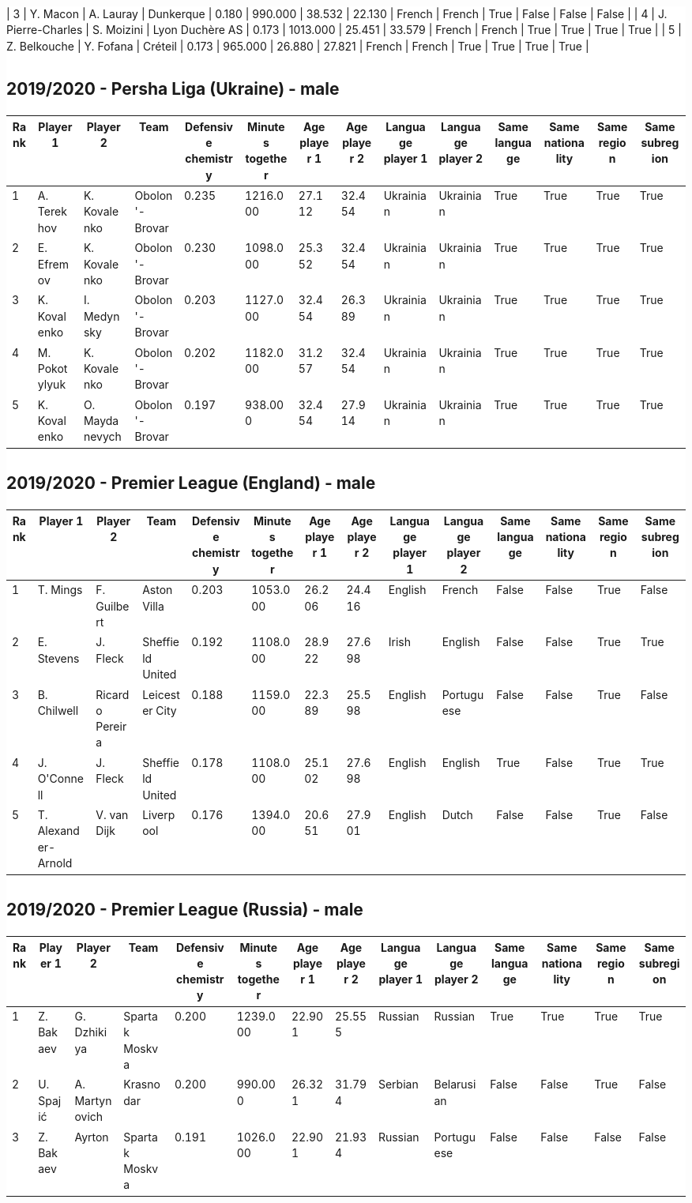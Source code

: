 |      3 | Y. Macon          | A. Lauray        | Dunkerque       |                 0.180 |            990.000 |         38.532 |         22.130 | French              | French              | True            | False              | False         | False            |
|      4 | J. Pierre-Charles | S. Moizini       | Lyon Duchère AS |                 0.173 |           1013.000 |         25.451 |         33.579 | French              | French              | True            | True               | True          | True             |
|      5 | Z. Belkouche      | Y. Fofana        | Créteil         |                 0.173 |            965.000 |         26.880 |         27.821 | French              | French              | True            | True               | True          | True             |

## 2019/2020 - Persha Liga (Ukraine) - male
|   Rank | Player 1      | Player 2       | Team           |   Defensive chemistry |   Minutes together |   Age player 1 |   Age player 2 | Language player 1   | Language player 2   | Same language   | Same nationality   | Same region   | Same subregion   |
|--------|---------------|----------------|----------------|-----------------------|--------------------|----------------|----------------|---------------------|---------------------|-----------------|--------------------|---------------|------------------|
|      1 | A. Terekhov   | K. Kovalenko   | Obolon'-Brovar |                 0.235 |           1216.000 |         27.112 |         32.454 | Ukrainian           | Ukrainian           | True            | True               | True          | True             |
|      2 | E. Efremov    | K. Kovalenko   | Obolon'-Brovar |                 0.230 |           1098.000 |         25.352 |         32.454 | Ukrainian           | Ukrainian           | True            | True               | True          | True             |
|      3 | K. Kovalenko  | I. Medynsky    | Obolon'-Brovar |                 0.203 |           1127.000 |         32.454 |         26.389 | Ukrainian           | Ukrainian           | True            | True               | True          | True             |
|      4 | M. Pokotylyuk | K. Kovalenko   | Obolon'-Brovar |                 0.202 |           1182.000 |         31.257 |         32.454 | Ukrainian           | Ukrainian           | True            | True               | True          | True             |
|      5 | K. Kovalenko  | O. Maydanevych | Obolon'-Brovar |                 0.197 |            938.000 |         32.454 |         27.914 | Ukrainian           | Ukrainian           | True            | True               | True          | True             |

## 2019/2020 - Premier League (England) - male
|   Rank | Player 1            | Player 2        | Team             |   Defensive chemistry |   Minutes together |   Age player 1 |   Age player 2 | Language player 1   | Language player 2   | Same language   | Same nationality   | Same region   | Same subregion   |
|--------|---------------------|-----------------|------------------|-----------------------|--------------------|----------------|----------------|---------------------|---------------------|-----------------|--------------------|---------------|------------------|
|      1 | T. Mings            | F. Guilbert     | Aston Villa      |                 0.203 |           1053.000 |         26.206 |         24.416 | English             | French              | False           | False              | True          | False            |
|      2 | E. Stevens          | J. Fleck        | Sheffield United |                 0.192 |           1108.000 |         28.922 |         27.698 | Irish               | English             | False           | False              | True          | True             |
|      3 | B. Chilwell         | Ricardo Pereira | Leicester City   |                 0.188 |           1159.000 |         22.389 |         25.598 | English             | Portuguese          | False           | False              | True          | False            |
|      4 | J. O'Connell        | J. Fleck        | Sheffield United |                 0.178 |           1108.000 |         25.102 |         27.698 | English             | English             | True            | False              | True          | True             |
|      5 | T. Alexander-Arnold | V. van Dijk     | Liverpool        |                 0.176 |           1394.000 |         20.651 |         27.901 | English             | Dutch               | False           | False              | True          | False            |

## 2019/2020 - Premier League (Russia) - male
|   Rank | Player 1    | Player 2       | Team           |   Defensive chemistry |   Minutes together |   Age player 1 |   Age player 2 | Language player 1   | Language player 2   | Same language   | Same nationality   | Same region   | Same subregion   |
|--------|-------------|----------------|----------------|-----------------------|--------------------|----------------|----------------|---------------------|---------------------|-----------------|--------------------|---------------|------------------|
|      1 | Z. Bakaev   | G. Dzhikiya    | Spartak Moskva |                 0.200 |           1239.000 |         22.901 |         25.555 | Russian             | Russian             | True            | True               | True          | True             |
|      2 | U. Spajić   | A. Martynovich | Krasnodar      |                 0.200 |            990.000 |         26.321 |         31.794 | Serbian             | Belarusian          | False           | False              | True          | False            |
|      3 | Z. Bakaev   | Ayrton         | Spartak Moskva |                 0.191 |           1026.000 |         22.901 |         21.934 | Russian             | Portuguese          | False           | False              | False         | False            |